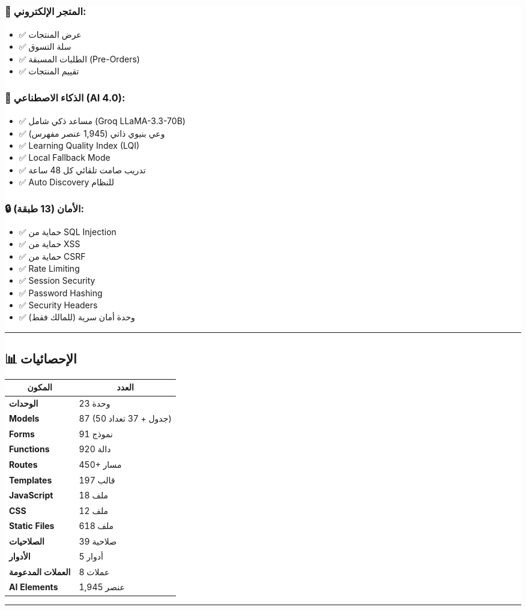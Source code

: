 ### 🛒 **المتجر الإلكتروني:**
- ✅ عرض المنتجات
- ✅ سلة التسوق
- ✅ الطلبات المسبقة (Pre-Orders)
- ✅ تقييم المنتجات

### 🧠 **الذكاء الاصطناعي (AI 4.0):**
- ✅ مساعد ذكي شامل (Groq LLaMA-3.3-70B)
- ✅ وعي بنيوي ذاتي (1,945 عنصر مفهرس)
- ✅ Learning Quality Index (LQI)
- ✅ Local Fallback Mode
- ✅ تدريب صامت تلقائي كل 48 ساعة
- ✅ Auto Discovery للنظام

### 🔒 **الأمان (13 طبقة):**
- ✅ حماية من SQL Injection
- ✅ حماية من XSS
- ✅ حماية من CSRF
- ✅ Rate Limiting
- ✅ Session Security
- ✅ Password Hashing
- ✅ Security Headers
- ✅ وحدة أمان سرية (للمالك فقط)

---

## 📊 الإحصائيات

| المكون | العدد |
|--------|-------|
| **الوحدات** | 23 وحدة |
| **Models** | 87 (50 جدول + 37 تعداد) |
| **Forms** | 91 نموذج |
| **Functions** | 920 دالة |
| **Routes** | 450+ مسار |
| **Templates** | 197 قالب |
| **JavaScript** | 18 ملف |
| **CSS** | 12 ملف |
| **Static Files** | 618 ملف |
| **الصلاحيات** | 39 صلاحية |
| **الأدوار** | 5 أدوار |
| **العملات المدعومة** | 8 عملات |
| **AI Elements** | 1,945 عنصر |

---